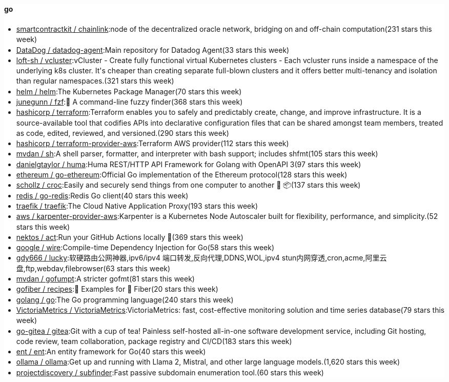 #### go
* [smartcontractkit / chainlink](https://github.com/smartcontractkit/chainlink):node of the decentralized oracle network, bridging on and off-chain computation(231 stars this week)
* [DataDog / datadog-agent](https://github.com/DataDog/datadog-agent):Main repository for Datadog Agent(33 stars this week)
* [loft-sh / vcluster](https://github.com/loft-sh/vcluster):vCluster - Create fully functional virtual Kubernetes clusters - Each vcluster runs inside a namespace of the underlying k8s cluster. It's cheaper than creating separate full-blown clusters and it offers better multi-tenancy and isolation than regular namespaces.(321 stars this week)
* [helm / helm](https://github.com/helm/helm):The Kubernetes Package Manager(70 stars this week)
* [junegunn / fzf](https://github.com/junegunn/fzf):🌸 A command-line fuzzy finder(368 stars this week)
* [hashicorp / terraform](https://github.com/hashicorp/terraform):Terraform enables you to safely and predictably create, change, and improve infrastructure. It is a source-available tool that codifies APIs into declarative configuration files that can be shared amongst team members, treated as code, edited, reviewed, and versioned.(290 stars this week)
* [hashicorp / terraform-provider-aws](https://github.com/hashicorp/terraform-provider-aws):Terraform AWS provider(112 stars this week)
* [mvdan / sh](https://github.com/mvdan/sh):A shell parser, formatter, and interpreter with bash support; includes shfmt(105 stars this week)
* [danielgtaylor / huma](https://github.com/danielgtaylor/huma):Huma REST/HTTP API Framework for Golang with OpenAPI 3(97 stars this week)
* [ethereum / go-ethereum](https://github.com/ethereum/go-ethereum):Official Go implementation of the Ethereum protocol(128 stars this week)
* [schollz / croc](https://github.com/schollz/croc):Easily and securely send things from one computer to another 🐊 📦(137 stars this week)
* [redis / go-redis](https://github.com/redis/go-redis):Redis Go client(40 stars this week)
* [traefik / traefik](https://github.com/traefik/traefik):The Cloud Native Application Proxy(193 stars this week)
* [aws / karpenter-provider-aws](https://github.com/aws/karpenter-provider-aws):Karpenter is a Kubernetes Node Autoscaler built for flexibility, performance, and simplicity.(52 stars this week)
* [nektos / act](https://github.com/nektos/act):Run your GitHub Actions locally 🚀(369 stars this week)
* [google / wire](https://github.com/google/wire):Compile-time Dependency Injection for Go(58 stars this week)
* [gdy666 / lucky](https://github.com/gdy666/lucky):软硬路由公网神器,ipv6/ipv4 端口转发,反向代理,DDNS,WOL,ipv4 stun内网穿透,cron,acme,阿里云盘,ftp,webdav,filebrowser(63 stars this week)
* [mvdan / gofumpt](https://github.com/mvdan/gofumpt):A stricter gofmt(81 stars this week)
* [gofiber / recipes](https://github.com/gofiber/recipes):📁 Examples for 🚀 Fiber(20 stars this week)
* [golang / go](https://github.com/golang/go):The Go programming language(240 stars this week)
* [VictoriaMetrics / VictoriaMetrics](https://github.com/VictoriaMetrics/VictoriaMetrics):VictoriaMetrics: fast, cost-effective monitoring solution and time series database(79 stars this week)
* [go-gitea / gitea](https://github.com/go-gitea/gitea):Git with a cup of tea! Painless self-hosted all-in-one software development service, including Git hosting, code review, team collaboration, package registry and CI/CD(183 stars this week)
* [ent / ent](https://github.com/ent/ent):An entity framework for Go(40 stars this week)
* [ollama / ollama](https://github.com/ollama/ollama):Get up and running with Llama 2, Mistral, and other large language models.(1,620 stars this week)
* [projectdiscovery / subfinder](https://github.com/projectdiscovery/subfinder):Fast passive subdomain enumeration tool.(60 stars this week)
